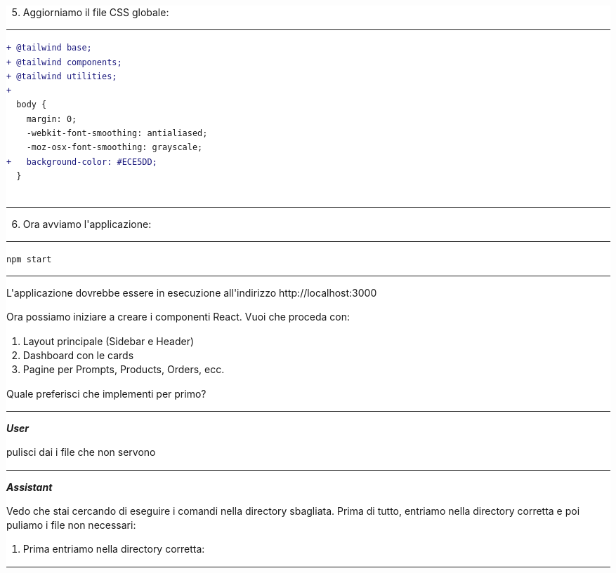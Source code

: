 
5. Aggiorniamo il file CSS globale:



---

```diff
+ @tailwind base;
+ @tailwind components;
+ @tailwind utilities;
+ 
  body {
    margin: 0;
    -webkit-font-smoothing: antialiased;
    -moz-osx-font-smoothing: grayscale;
+   background-color: #ECE5DD;
  }
  
```

---

6. Ora avviamo l'applicazione:



---

```bash
npm start
```

---

L'applicazione dovrebbe essere in esecuzione all'indirizzo http://localhost:3000

Ora possiamo iniziare a creare i componenti React. Vuoi che proceda con:
1. Layout principale (Sidebar e Header)
2. Dashboard con le cards
3. Pagine per Prompts, Products, Orders, ecc.

Quale preferisci che implementi per primo?

---

_**User**_

pulisci dai i file che non servono

---

_**Assistant**_

Vedo che stai cercando di eseguire i comandi nella directory sbagliata. Prima di tutto, entriamo nella directory corretta e poi puliamo i file non necessari:

1. Prima entriamo nella directory corretta:


---
